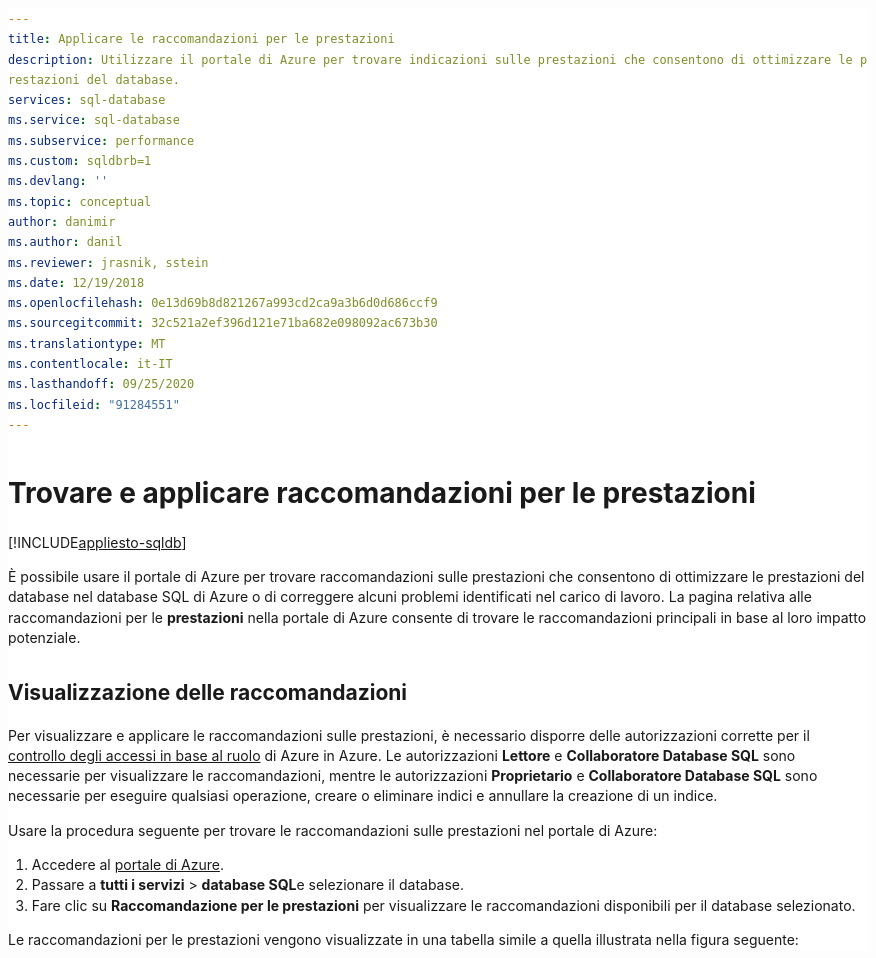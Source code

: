 ```yaml
---
title: Applicare le raccomandazioni per le prestazioni
description: Utilizzare il portale di Azure per trovare indicazioni sulle prestazioni che consentono di ottimizzare le prestazioni del database.
services: sql-database
ms.service: sql-database
ms.subservice: performance
ms.custom: sqldbrb=1
ms.devlang: ''
ms.topic: conceptual
author: danimir
ms.author: danil
ms.reviewer: jrasnik, sstein
ms.date: 12/19/2018
ms.openlocfilehash: 0e13d69b8d821267a993cd2ca9a3b6d0d686ccf9
ms.sourcegitcommit: 32c521a2ef396d121e71ba682e098092ac673b30
ms.translationtype: MT
ms.contentlocale: it-IT
ms.lasthandoff: 09/25/2020
ms.locfileid: "91284551"
---
```

# <a name="find-and-apply-performance-recommendations"></a>Trovare e applicare raccomandazioni per le prestazioni
[!INCLUDE[appliesto-sqldb](../includes/appliesto-sqldb.md)]

È possibile usare il portale di Azure per trovare raccomandazioni sulle prestazioni che consentono di ottimizzare le prestazioni del database nel database SQL di Azure o di correggere alcuni problemi identificati nel carico di lavoro. La pagina relativa alle raccomandazioni per le **prestazioni** nella portale di Azure consente di trovare le raccomandazioni principali in base al loro impatto potenziale.

## <a name="viewing-recommendations"></a>Visualizzazione delle raccomandazioni

Per visualizzare e applicare le raccomandazioni sulle prestazioni, è necessario disporre delle autorizzazioni corrette per il [controllo degli accessi in base al ruolo](../../role-based-access-control/overview.md) di Azure in Azure. Le autorizzazioni **Lettore** e **Collaboratore Database SQL** sono necessarie per visualizzare le raccomandazioni, mentre le autorizzazioni **Proprietario** e **Collaboratore Database SQL** sono necessarie per eseguire qualsiasi operazione, creare o eliminare indici e annullare la creazione di un indice.

Usare la procedura seguente per trovare le raccomandazioni sulle prestazioni nel portale di Azure:

1. Accedere al [portale di Azure](https://portal.azure.com/).
2. Passare a **tutti i servizi**  >  **database SQL**e selezionare il database.
3. Fare clic su **Raccomandazione per le prestazioni** per visualizzare le raccomandazioni disponibili per il database selezionato.

Le raccomandazioni per le prestazioni vengono visualizzate in una tabella simile a quella illustrata nella figura seguente:

